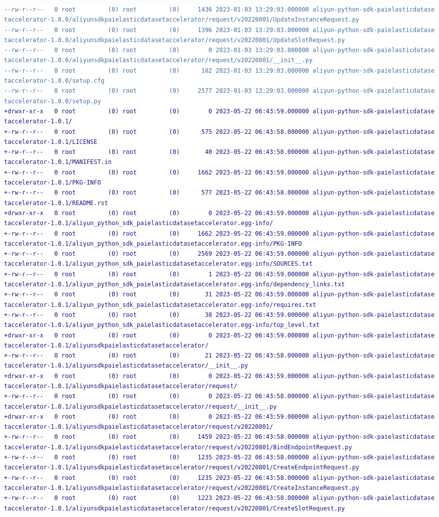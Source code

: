 ```diff
--rw-r--r--   0 root         (0) root         (0)     1436 2023-01-03 13:29:03.000000 aliyun-python-sdk-paielasticdatasetaccelerator-1.0.0/aliyunsdkpaielasticdatasetaccelerator/request/v20220801/UpdateInstanceRequest.py
--rw-r--r--   0 root         (0) root         (0)     1396 2023-01-03 13:29:03.000000 aliyun-python-sdk-paielasticdatasetaccelerator-1.0.0/aliyunsdkpaielasticdatasetaccelerator/request/v20220801/UpdateSlotRequest.py
--rw-r--r--   0 root         (0) root         (0)        0 2023-01-03 13:29:03.000000 aliyun-python-sdk-paielasticdatasetaccelerator-1.0.0/aliyunsdkpaielasticdatasetaccelerator/request/v20220801/__init__.py
--rw-r--r--   0 root         (0) root         (0)      102 2023-01-03 13:29:03.000000 aliyun-python-sdk-paielasticdatasetaccelerator-1.0.0/setup.cfg
--rw-r--r--   0 root         (0) root         (0)     2577 2023-01-03 13:29:03.000000 aliyun-python-sdk-paielasticdatasetaccelerator-1.0.0/setup.py
+drwxr-xr-x   0 root         (0) root         (0)        0 2023-05-22 06:43:59.000000 aliyun-python-sdk-paielasticdatasetaccelerator-1.0.1/
+-rw-r--r--   0 root         (0) root         (0)      575 2023-05-22 06:43:58.000000 aliyun-python-sdk-paielasticdatasetaccelerator-1.0.1/LICENSE
+-rw-r--r--   0 root         (0) root         (0)       40 2023-05-22 06:43:58.000000 aliyun-python-sdk-paielasticdatasetaccelerator-1.0.1/MANIFEST.in
+-rw-r--r--   0 root         (0) root         (0)     1662 2023-05-22 06:43:59.000000 aliyun-python-sdk-paielasticdatasetaccelerator-1.0.1/PKG-INFO
+-rw-r--r--   0 root         (0) root         (0)      577 2023-05-22 06:43:58.000000 aliyun-python-sdk-paielasticdatasetaccelerator-1.0.1/README.rst
+drwxr-xr-x   0 root         (0) root         (0)        0 2023-05-22 06:43:59.000000 aliyun-python-sdk-paielasticdatasetaccelerator-1.0.1/aliyun_python_sdk_paielasticdatasetaccelerator.egg-info/
+-rw-r--r--   0 root         (0) root         (0)     1662 2023-05-22 06:43:59.000000 aliyun-python-sdk-paielasticdatasetaccelerator-1.0.1/aliyun_python_sdk_paielasticdatasetaccelerator.egg-info/PKG-INFO
+-rw-r--r--   0 root         (0) root         (0)     2569 2023-05-22 06:43:59.000000 aliyun-python-sdk-paielasticdatasetaccelerator-1.0.1/aliyun_python_sdk_paielasticdatasetaccelerator.egg-info/SOURCES.txt
+-rw-r--r--   0 root         (0) root         (0)        1 2023-05-22 06:43:59.000000 aliyun-python-sdk-paielasticdatasetaccelerator-1.0.1/aliyun_python_sdk_paielasticdatasetaccelerator.egg-info/dependency_links.txt
+-rw-r--r--   0 root         (0) root         (0)       31 2023-05-22 06:43:59.000000 aliyun-python-sdk-paielasticdatasetaccelerator-1.0.1/aliyun_python_sdk_paielasticdatasetaccelerator.egg-info/requires.txt
+-rw-r--r--   0 root         (0) root         (0)       38 2023-05-22 06:43:59.000000 aliyun-python-sdk-paielasticdatasetaccelerator-1.0.1/aliyun_python_sdk_paielasticdatasetaccelerator.egg-info/top_level.txt
+drwxr-xr-x   0 root         (0) root         (0)        0 2023-05-22 06:43:59.000000 aliyun-python-sdk-paielasticdatasetaccelerator-1.0.1/aliyunsdkpaielasticdatasetaccelerator/
+-rw-r--r--   0 root         (0) root         (0)       21 2023-05-22 06:43:58.000000 aliyun-python-sdk-paielasticdatasetaccelerator-1.0.1/aliyunsdkpaielasticdatasetaccelerator/__init__.py
+drwxr-xr-x   0 root         (0) root         (0)        0 2023-05-22 06:43:59.000000 aliyun-python-sdk-paielasticdatasetaccelerator-1.0.1/aliyunsdkpaielasticdatasetaccelerator/request/
+-rw-r--r--   0 root         (0) root         (0)        0 2023-05-22 06:43:58.000000 aliyun-python-sdk-paielasticdatasetaccelerator-1.0.1/aliyunsdkpaielasticdatasetaccelerator/request/__init__.py
+drwxr-xr-x   0 root         (0) root         (0)        0 2023-05-22 06:43:59.000000 aliyun-python-sdk-paielasticdatasetaccelerator-1.0.1/aliyunsdkpaielasticdatasetaccelerator/request/v20220801/
+-rw-r--r--   0 root         (0) root         (0)     1459 2023-05-22 06:43:58.000000 aliyun-python-sdk-paielasticdatasetaccelerator-1.0.1/aliyunsdkpaielasticdatasetaccelerator/request/v20220801/BindEndpointRequest.py
+-rw-r--r--   0 root         (0) root         (0)     1235 2023-05-22 06:43:58.000000 aliyun-python-sdk-paielasticdatasetaccelerator-1.0.1/aliyunsdkpaielasticdatasetaccelerator/request/v20220801/CreateEndpointRequest.py
+-rw-r--r--   0 root         (0) root         (0)     1235 2023-05-22 06:43:58.000000 aliyun-python-sdk-paielasticdatasetaccelerator-1.0.1/aliyunsdkpaielasticdatasetaccelerator/request/v20220801/CreateInstanceRequest.py
+-rw-r--r--   0 root         (0) root         (0)     1223 2023-05-22 06:43:58.000000 aliyun-python-sdk-paielasticdatasetaccelerator-1.0.1/aliyunsdkpaielasticdatasetaccelerator/request/v20220801/CreateSlotRequest.py
```